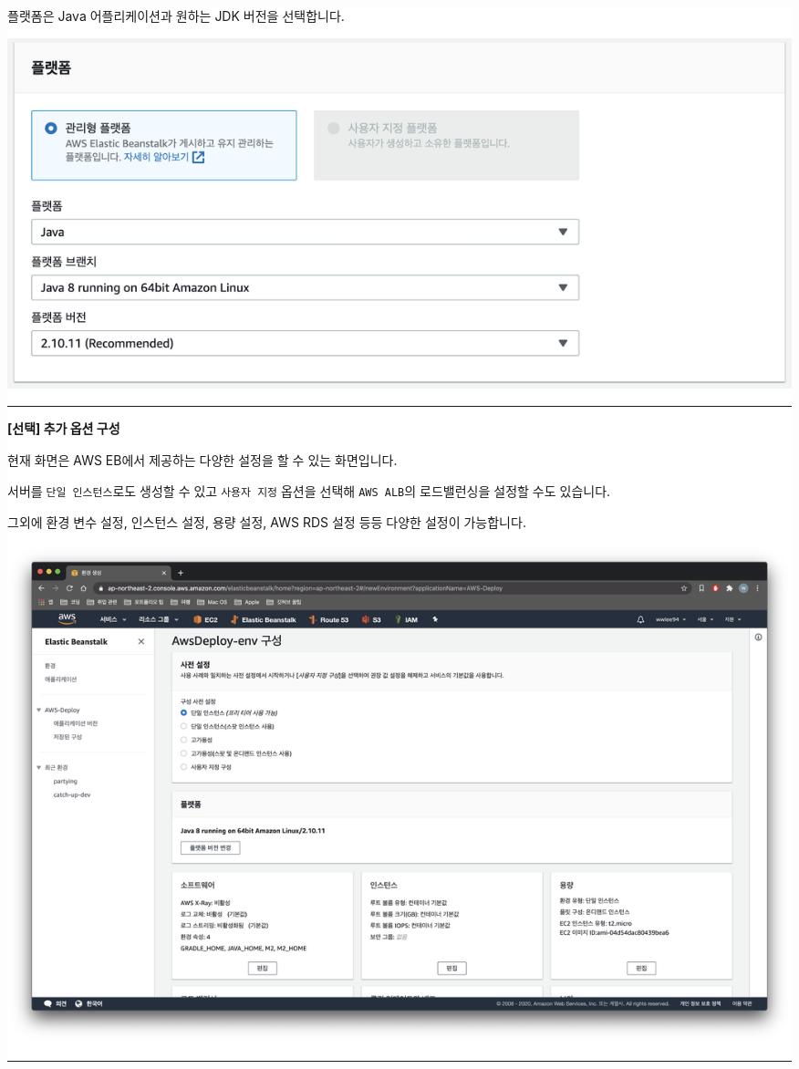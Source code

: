 플랫폼은 Java 어플리케이션과 원하는 JDK 버전을 선택합니다.

![첫번째 방법 - 6](./images/aws-console-6.png)

---

**[선택] 추가 옵션 구성**

현재 화면은 AWS EB에서 제공하는 다양한 설정을 할 수 있는 화면입니다.

서버를 `단일 인스턴스`로도 생성할 수 있고 `사용자 지정` 옵션을 선택해 `AWS ALB`의 로드밸런싱을 설정할 수도 있습니다.

그외에 환경 변수 설정, 인스턴스 설정, 용량 설정, AWS RDS 설정 등등 다양한 설정이 가능합니다.

![첫번째 방법 - 7](./images/aws-console-7.png)

---